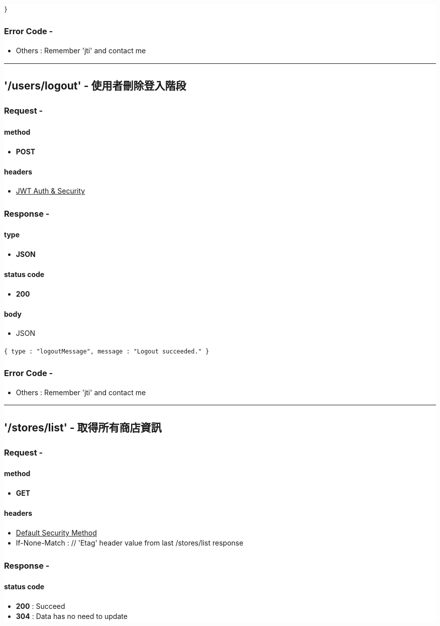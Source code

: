 ```
}
```

### Error Code -
- Others : Remember 'jti' and contact me


---
## '/users/logout' - 使用者刪除登入階段
### Request - 
#### method
- **POST**

#### headers
- [JWT Auth & Security](https://hackmd.io/AwYwTApgZiBGEFoDMwCsBGBAWdBDKCAnLLFghLEmLkrOgBwAmj6QA===?#jwt)

### Response -
#### type
- **JSON**

#### status code
- **200**

#### body
- JSON
```
{ type : "logoutMessage", message : "Logout succeeded." }
```

### Error Code -
- Others : Remember 'jti' and contact me


---
## '/stores/list' - 取得所有商店資訊
### Request - 
#### method
- **GET**

#### headers
- [Default Security Method](https://hackmd.io/AwYwTApgZiBGEFoDMwCsBGBAWdBDKCAnLLFghLEmLkrOgBwAmj6QA===#default)
- If-None-Match : // 'Etag' header value from last /stores/list response


### Response -
#### status code
- **200** : Succeed
- **304** : Data has no need to update
